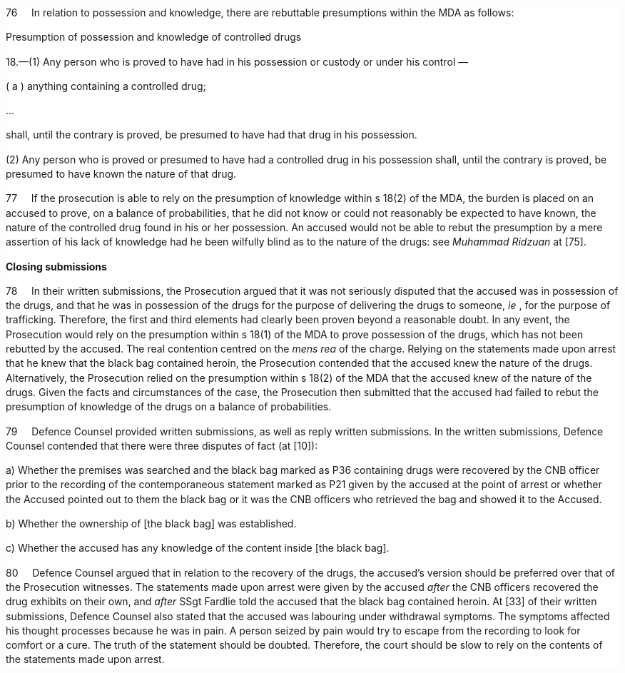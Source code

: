 76     In relation to possession and knowledge, there are rebuttable presumptions within the MDA as follows: 

 Presumption of possession and knowledge of controlled drugs 

 18.—(1) Any person who is proved to have had in his possession or custody or under his control — 


 ( a ) anything containing a controlled drug; 

 ... 

 shall, until the contrary is proved, be presumed to have had that drug in his possession. 

 (2) Any person who is proved or presumed to have had a controlled drug in his possession shall, until the contrary is proved, be presumed to have known the nature of that drug. 

77     If the prosecution is able to rely on the presumption of knowledge within s 18(2) of the MDA, the burden is placed on an accused to prove, on a balance of probabilities, that he did not know or could not reasonably be expected to have known, the nature of the controlled drug found in his or her possession. An accused would not be able to rebut the presumption by a mere assertion of his lack of knowledge had he been wilfully blind as to the nature of the drugs: see _Muhammad Ridzuan_ at [75]. 

**Closing submissions** 

78     In their written submissions, the Prosecution argued that it was not seriously disputed that the accused was in possession of the drugs, and that he was in possession of the drugs for the purpose of delivering the drugs to someone, _ie_ , for the purpose of trafficking. Therefore, the first and third elements had clearly been proven beyond a reasonable doubt. In any event, the Prosecution would rely on the presumption within s 18(1) of the MDA to prove possession of the drugs, which has not been rebutted by the accused. The real contention centred on the _mens rea_ of the charge. Relying on the statements made upon arrest that he knew that the black bag contained heroin, the Prosecution contended that the accused knew the nature of the drugs. Alternatively, the Prosecution relied on the presumption within s 18(2) of the MDA that the accused knew of the nature of the drugs. Given the facts and circumstances of the case, the Prosecution then submitted that the accused had failed to rebut the presumption of knowledge of the drugs on a balance of probabilities. 

79     Defence Counsel provided written submissions, as well as reply written submissions. In the written submissions, Defence Counsel contended that there were three disputes of fact (at [10]): 

 a) Whether the premises was searched and the black bag marked as P36 containing drugs were recovered by the CNB officer prior to the recording of the contemporaneous statement marked as P21 given by the accused at the point of arrest or whether the Accused pointed out to them the black bag or it was the CNB officers who retrieved the bag and showed it to the Accused. 

 b) Whether the ownership of [the black bag] was established. 

 c) Whether the accused has any knowledge of the content inside [the black bag]. 

80     Defence Counsel argued that in relation to the recovery of the drugs, the accused’s version should be preferred over that of the Prosecution witnesses. The statements made upon arrest were given by the accused _after_ the CNB officers recovered the drug exhibits on their own, and _after_ SSgt Fardlie told the accused that the black bag contained heroin. At [33] of their written submissions, Defence Counsel also stated that the accused was labouring under withdrawal symptoms. The symptoms affected his thought processes because he was in pain. A person seized by pain would try to escape from the recording to look for comfort or a cure. The truth of the statement should be doubted. Therefore, the court should be slow to rely on the contents of the statements made upon arrest. 
